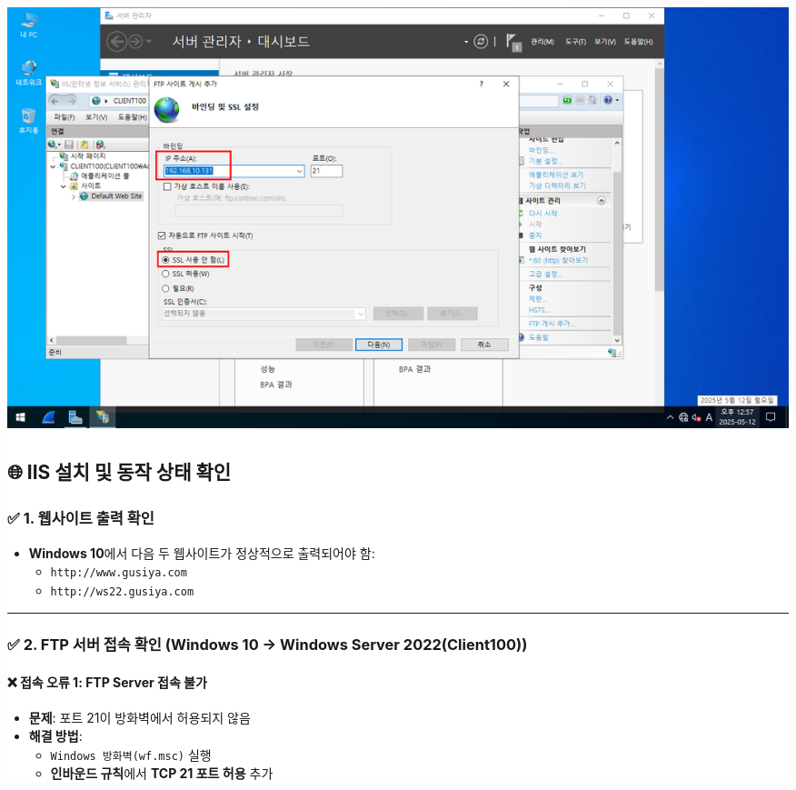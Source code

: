 ![](./img/Web%20Language.img/0004.png)


## 🌐 IIS 설치 및 동작 상태 확인

### ✅ 1. 웹사이트 출력 확인
- **Windows 10**에서 다음 두 웹사이트가 정상적으로 출력되어야 함:
  - `http://www.gusiya.com`
  - `http://ws22.gusiya.com`

---

### ✅ 2. FTP 서버 접속 확인 (Windows 10 → Windows Server 2022(Client100))

#### ❌ 접속 오류 1: **FTP Server 접속 불가**
- **문제**: 포트 21이 방화벽에서 허용되지 않음
- **해결 방법**:
  - `Windows 방화벽(wf.msc)` 실행
  - **인바운드 규칙**에서 **TCP 21 포트 허용** 추가
